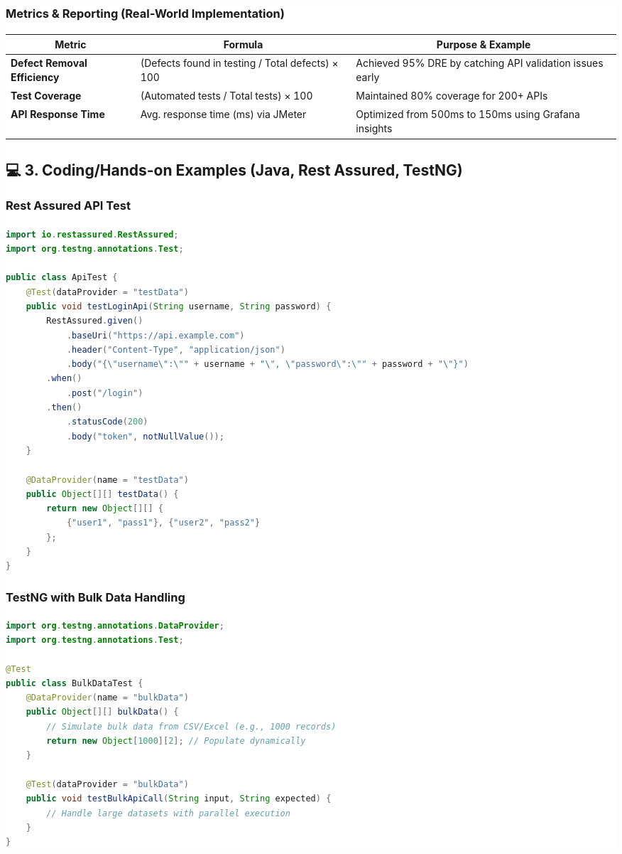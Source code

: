 ### Metrics & Reporting (Real-World Implementation)
| Metric                  | Formula                          | Purpose & Example                                      |
|--------------------------|----------------------------------|-------------------------------------------------------|
| **Defect Removal Efficiency** | (Defects found in testing / Total defects) × 100 | Achieved 95% DRE by catching API validation issues early |
| **Test Coverage**        | (Automated tests / Total tests) × 100 | Maintained 80% coverage for 200+ APIs                  |
| **API Response Time**    | Avg. response time (ms) via JMeter | Optimized from 500ms to 150ms using Grafana insights   |

## 💻 3. Coding/Hands-on Examples (Java, Rest Assured, TestNG)

### Rest Assured API Test
```java
import io.restassured.RestAssured;
import org.testng.annotations.Test;

public class ApiTest {
    @Test(dataProvider = "testData")
    public void testLoginApi(String username, String password) {
        RestAssured.given()
            .baseUri("https://api.example.com")
            .header("Content-Type", "application/json")
            .body("{\"username\":\"" + username + "\", \"password\":\"" + password + "\"}")
        .when()
            .post("/login")
        .then()
            .statusCode(200)
            .body("token", notNullValue());
    }

    @DataProvider(name = "testData")
    public Object[][] testData() {
        return new Object[][] {
            {"user1", "pass1"}, {"user2", "pass2"}
        };
    }
}
```

### TestNG with Bulk Data Handling
```java
import org.testng.annotations.DataProvider;
import org.testng.annotations.Test;

@Test
public class BulkDataTest {
    @DataProvider(name = "bulkData")
    public Object[][] bulkData() {
        // Simulate bulk data from CSV/Excel (e.g., 1000 records)
        return new Object[1000][2]; // Populate dynamically
    }

    @Test(dataProvider = "bulkData")
    public void testBulkApiCall(String input, String expected) {
        // Handle large datasets with parallel execution
    }
}
```
